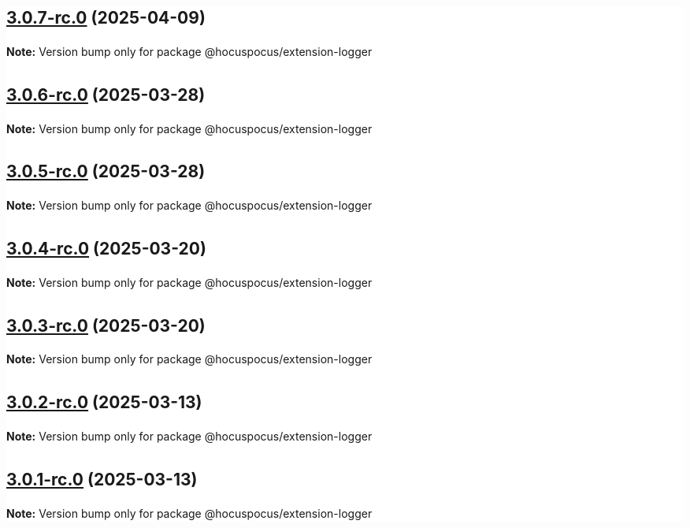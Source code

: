 ## [3.0.7-rc.0](https://github.com/ueberdosis/hocuspocus/compare/v3.0.6-rc.0...v3.0.7-rc.0) (2025-04-09)

**Note:** Version bump only for package @hocuspocus/extension-logger





## [3.0.6-rc.0](https://github.com/ueberdosis/hocuspocus/compare/v3.0.5-rc.0...v3.0.6-rc.0) (2025-03-28)

**Note:** Version bump only for package @hocuspocus/extension-logger





## [3.0.5-rc.0](https://github.com/ueberdosis/hocuspocus/compare/v3.0.4-rc.0...v3.0.5-rc.0) (2025-03-28)

**Note:** Version bump only for package @hocuspocus/extension-logger





## [3.0.4-rc.0](https://github.com/ueberdosis/hocuspocus/compare/v3.0.3-rc.0...v3.0.4-rc.0) (2025-03-20)

**Note:** Version bump only for package @hocuspocus/extension-logger





## [3.0.3-rc.0](https://github.com/ueberdosis/hocuspocus/compare/v2.15.2...v3.0.3-rc.0) (2025-03-20)

**Note:** Version bump only for package @hocuspocus/extension-logger





## [3.0.2-rc.0](https://github.com/ueberdosis/hocuspocus/compare/v2.15.2...v3.0.2-rc.0) (2025-03-13)

**Note:** Version bump only for package @hocuspocus/extension-logger





## [3.0.1-rc.0](https://github.com/ueberdosis/hocuspocus/compare/v2.15.2...v3.0.1-rc.0) (2025-03-13)

**Note:** Version bump only for package @hocuspocus/extension-logger



